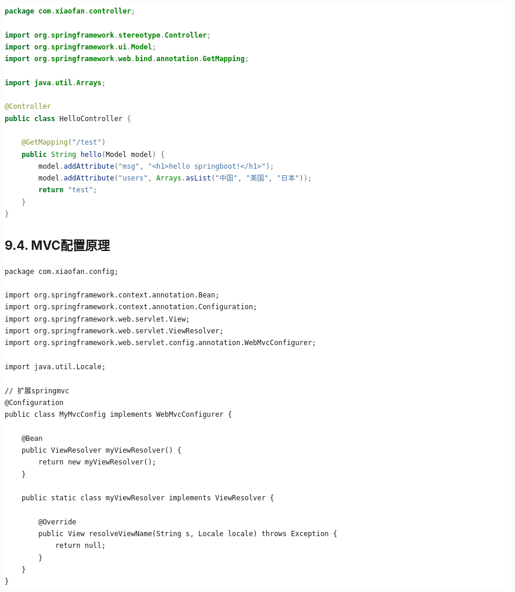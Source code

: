 ```java
package com.xiaofan.controller;

import org.springframework.stereotype.Controller;
import org.springframework.ui.Model;
import org.springframework.web.bind.annotation.GetMapping;

import java.util.Arrays;

@Controller
public class HelloController {

    @GetMapping("/test")
    public String hello(Model model) {
        model.addAttribute("msg", "<h1>hello springboot!</h1>");
        model.addAttribute("users", Arrays.asList("中国", "美国", "日本"));
        return "test";
    }
}
```

## 9.4. MVC配置原理

```xml
package com.xiaofan.config;

import org.springframework.context.annotation.Bean;
import org.springframework.context.annotation.Configuration;
import org.springframework.web.servlet.View;
import org.springframework.web.servlet.ViewResolver;
import org.springframework.web.servlet.config.annotation.WebMvcConfigurer;

import java.util.Locale;

// 扩展springmvc
@Configuration
public class MyMvcConfig implements WebMvcConfigurer {

    @Bean
    public ViewResolver myViewResolver() {
        return new myViewResolver();
    }

    public static class myViewResolver implements ViewResolver {

        @Override
        public View resolveViewName(String s, Locale locale) throws Exception {
            return null;
        }
    }
}
```
